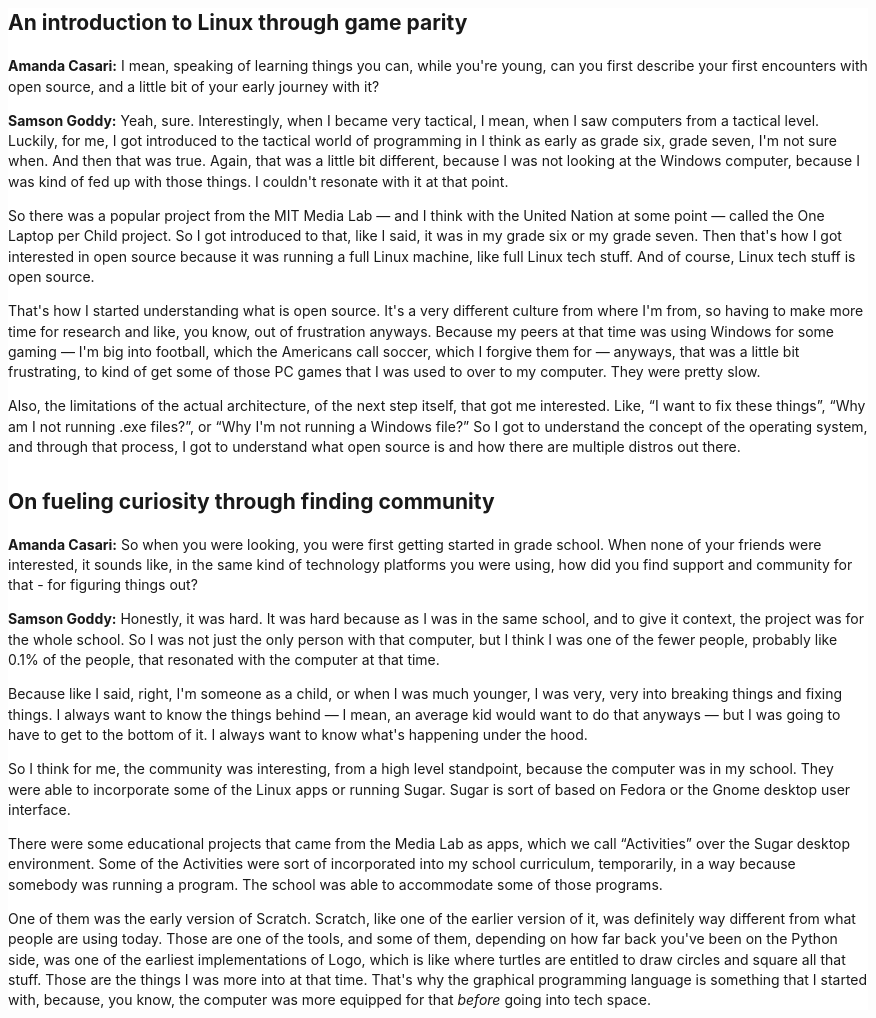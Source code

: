 ## An introduction to Linux through game parity

**Amanda Casari:** I mean, speaking of learning things you can, while you're young, can you first describe your first encounters with open source, and a little bit of your early journey with it?

**Samson Goddy:** Yeah, sure. Interestingly, when I became very tactical, I mean, when I saw computers from a tactical level. Luckily, for me, I got introduced to the tactical world of programming in I think as early as grade six, grade seven, I'm not sure when. And then that was true. Again, that was a little bit different, because I was not looking at the Windows computer, because I was kind of fed up with those things. I couldn't resonate with it at that point. 

So there was a popular project from the MIT Media Lab — and I think with the United Nation at some point — called the One Laptop per Child project. So I got introduced to that, like I said, it was in my grade six or my grade seven. Then that's how I got interested in open source because it was running a full Linux machine, like full Linux tech stuff. And of course, Linux tech stuff is open source. 

That's how I started understanding what is open source. It's a very different culture from where I'm from, so having to make more time for research and like, you know, out of frustration anyways. Because my peers at that time was using Windows for some gaming — I'm big into football, which the Americans call soccer, which I forgive them for — anyways, that was a little bit frustrating, to kind of get some of those PC games that I was used to over to my computer. They were pretty slow. 

Also, the limitations of the actual architecture, of the next step itself, that got me interested. Like, “I want to fix these things”, “Why am I not running .exe files?”, or “Why I'm not running a Windows file?” So I got to understand the concept of the operating system, and through that process, I got to understand what open source is and how there are multiple distros out there.

## On fueling curiosity through finding community

**Amanda Casari:** So when you were looking, you were first getting started in grade school. When none of your friends were interested, it sounds like, in the same kind of technology platforms you were using, how did you find support and community for that - for figuring things out?

**Samson Goddy:** Honestly, it was hard. It was hard because as I was in the same school, and to give it context, the project was for the whole school. So I was not just the only person with that computer, but I think I was one of the fewer people, probably like 0.1% of the people, that resonated with the computer at that time. 

Because like I said, right, I'm someone as a child, or when I was much younger, I was very, very into breaking things and fixing things. I always want to know the things behind — I mean, an average kid would want to do that anyways — but I was going to have to get to the bottom of it. I always want to know what's happening under the hood. 

So I think for me, the community was interesting, from a high level standpoint, because the computer was in my school. They were able to incorporate some of the Linux apps or running Sugar. Sugar is sort of based on Fedora or the Gnome desktop user interface. 

There were some educational projects that came from the Media Lab as apps, which we call “Activities” over the Sugar desktop environment. Some of the Activities were sort of incorporated into my school curriculum, temporarily, in a way because somebody was running a program. The school was able to accommodate some of those programs. 

One of them was the early version of Scratch. Scratch, like one of the earlier version of it, was definitely way different from what people are using today. Those are one of the tools, and some of them, depending on how far back you've been on the Python side, was one of the earliest implementations of Logo, which is like where turtles are entitled to draw circles and square all that stuff. Those are the things I was more into at that time. That's why the graphical programming language is something that I started with, because, you know, the computer was more equipped for that _before_ going into tech space. 
